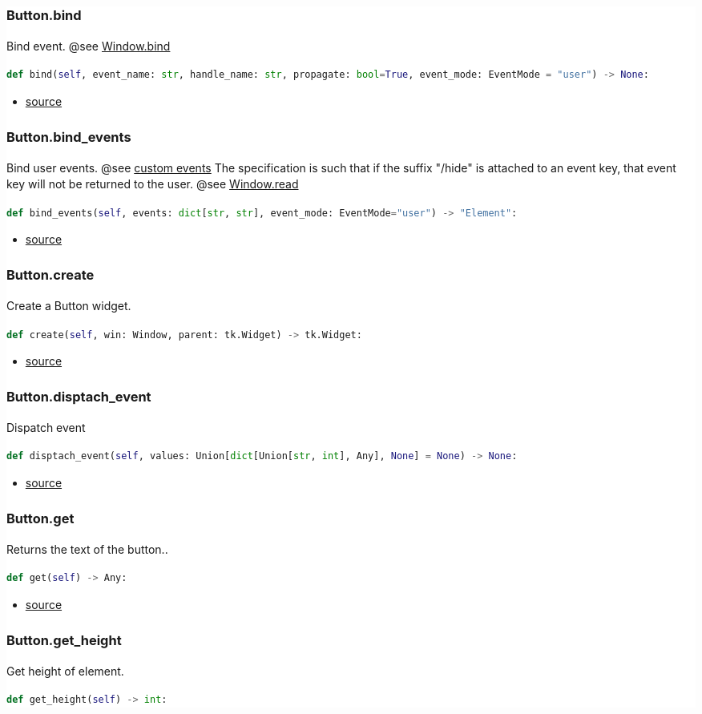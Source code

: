 ### Button.bind

Bind event. @see [Window.bind](#windowbind)

```py
def bind(self, event_name: str, handle_name: str, propagate: bool=True, event_mode: EventMode = "user") -> None:
```

- [source](https://github.com/kujirahand/tkeasygui-python/blob/main/TkEasyGUI/widgets.py#L1905)

### Button.bind_events

Bind user events. @see [custom events](/docs/custom_events.md)
The specification is such that if the suffix "/hide" is attached to an event key, that event key will not be returned to the user.
@see [Window.read](#windowread)

```py
def bind_events(self, events: dict[str, str], event_mode: EventMode="user") -> "Element":
```

- [source](https://github.com/kujirahand/tkeasygui-python/blob/main/TkEasyGUI/widgets.py#L1905)

### Button.create

Create a Button widget.

```py
def create(self, win: Window, parent: tk.Widget) -> tk.Widget:
```

- [source](https://github.com/kujirahand/tkeasygui-python/blob/main/TkEasyGUI/widgets.py#L1905)

### Button.disptach_event

Dispatch event

```py
def disptach_event(self, values: Union[dict[Union[str, int], Any], None] = None) -> None:
```

- [source](https://github.com/kujirahand/tkeasygui-python/blob/main/TkEasyGUI/widgets.py#L1905)

### Button.get

Returns the text of the button..

```py
def get(self) -> Any:
```

- [source](https://github.com/kujirahand/tkeasygui-python/blob/main/TkEasyGUI/widgets.py#L1905)

### Button.get_height

Get height of element.

```py
def get_height(self) -> int:
```
